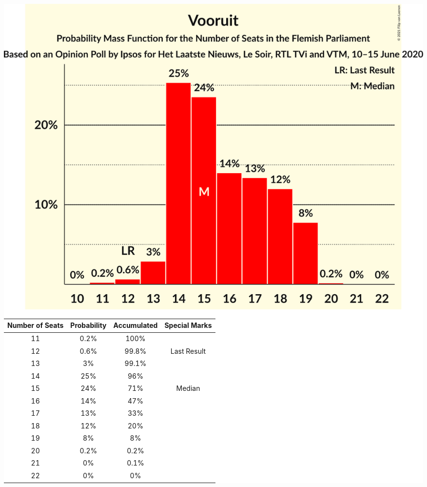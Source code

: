 ![Graph with seats probability mass function not yet produced](2020-06-15-Ipsos-seats-pmf-vooruit.png "Seats Probability Mass Function")

| Number of Seats | Probability | Accumulated | Special Marks |
|:---------------:|:-----------:|:-----------:|:-------------:|
| 11 | 0.2% | 100% |  |
| 12 | 0.6% | 99.8% | Last Result |
| 13 | 3% | 99.1% |  |
| 14 | 25% | 96% |  |
| 15 | 24% | 71% | Median |
| 16 | 14% | 47% |  |
| 17 | 13% | 33% |  |
| 18 | 12% | 20% |  |
| 19 | 8% | 8% |  |
| 20 | 0.2% | 0.2% |  |
| 21 | 0% | 0.1% |  |
| 22 | 0% | 0% |  |
